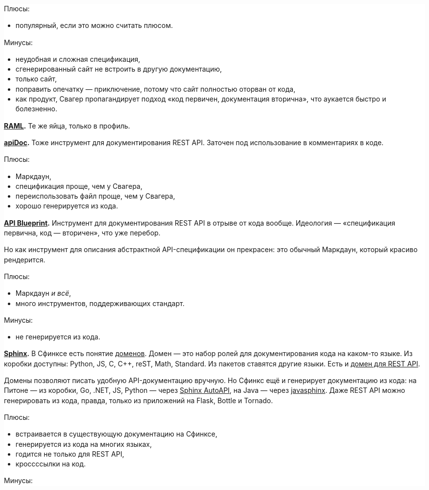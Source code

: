 Плюсы:

-   популярный, если это можно считать плюсом.

Минусы:

-   неудобная и сложная спецификация,
-   сгенерированный сайт не встроить в другую документацию,
-   только сайт,
-   поправить опечатку — приключение, потому что сайт полностью оторван от кода,
-   как продукт, Свагер пропагандирует подход «код первичен, документация вторична», что аукается быстро и болезненно.

**[RAML](https://raml.org/).** Те же яйца, только в профиль.

**[apiDoc](http://apidocjs.com/).** Тоже инструмент для документирования REST API. Заточен под использование в комментариях в коде.

Плюсы:

-   Маркдаун,
-   спецификация проще, чем у Свагера,
-   переиспользовать файл проще, чем у Свагера,
-   хорошо генерируется из кода.

**[API Blueprint](https://apiblueprint.org/).** Инструмент для документирования REST API в отрыве от кода вообще. Идеология — «спецификация первична, код — вторичен», что уже перебор.

Но как инструмент для описания абстрактной API-спецификации он прекрасен: это обычный Маркдаун, который красиво рендерится.

Плюсы:

-   Маркдаун *и всё*,
-   много инструментов, поддерживающих стандарт.

Минусы:

-   не генерируется из кода.

**[Sphinx](http://www.sphinx-doc.org/).** В Сфинксе есть понятие [доменов](http://www.sphinx-doc.org/en/latest/usage/restructuredtext/domains.html). Домен — это набор ролей для документирования кода на каком-то языке. Из коробки доступны: Python, JS, C, C++, reST, Math, Standard. Из пакетов ставятся другие языки. Есть и [домен для REST API](https://sphinxcontrib-httpdomain.readthedocs.io/en/stable/).

Домены позволяют писать удобную API-документацию вручную. Но Сфинкс ещё и генерирует документацию из кода: на Питоне — из коробки, Go, .NET, JS, Python — через [Sphinx AutoAPI](https://sphinx-autoapi.readthedocs.io/), на Java — через [javasphinx](https://bronto.github.io/javasphinx/). Даже REST API можно генерировать из кода, правда, только из приложений на Flask, Bottle и Tornado.

Плюсы:

-   встраивается в существующую документацию на Сфинксе,
-   генерируется из кода на многих языках,
-   годится не только для REST API,
-   кроссссылки на код.

Минусы:
